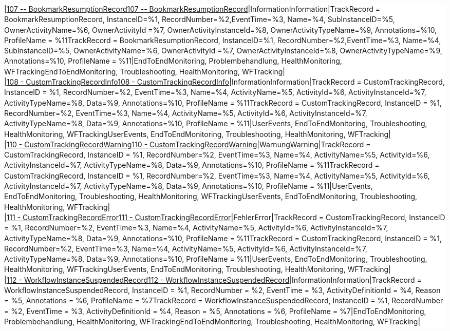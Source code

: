|[<span data-ttu-id="996c1-139">107 -- BookmarkResumptionRecord</span><span class="sxs-lookup"><span data-stu-id="996c1-139">107 -- BookmarkResumptionRecord</span></span>](107-bookmarkresumptionrecord.md)|<span data-ttu-id="996c1-140">Information</span><span class="sxs-lookup"><span data-stu-id="996c1-140">Information</span></span>|<span data-ttu-id="996c1-141">TrackRecord = BookmarkResumptionRecord, InstanceID=%1, RecordNumber=%2,EventTime=%3, Name=%4, SubInstanceID=%5, OwnerActivityName=%6, OwnerActivityId =%7, OwnerActivityInstanceId=%8, OwnerActivityTypeName=%9, Annotations=%10, ProfileName = %11</span><span class="sxs-lookup"><span data-stu-id="996c1-141">TrackRecord = BookmarkResumptionRecord, InstanceID=%1, RecordNumber=%2,EventTime=%3, Name=%4, SubInstanceID=%5, OwnerActivityName=%6, OwnerActivityId =%7, OwnerActivityInstanceId=%8, OwnerActivityTypeName=%9, Annotations=%10, ProfileName = %11</span></span>|<span data-ttu-id="996c1-142">EndToEndMonitoring, Problembehandlung, HealthMonitoring, WFTracking</span><span class="sxs-lookup"><span data-stu-id="996c1-142">EndToEndMonitoring, Troubleshooting, HealthMonitoring, WFTracking</span></span>|  
|[<span data-ttu-id="996c1-143">108 - CustomTrackingRecordInfo</span><span class="sxs-lookup"><span data-stu-id="996c1-143">108 - CustomTrackingRecordInfo</span></span>](108-customtrackingrecordinfo.md)|<span data-ttu-id="996c1-144">Information</span><span class="sxs-lookup"><span data-stu-id="996c1-144">Information</span></span>|<span data-ttu-id="996c1-145">TrackRecord = CustomTrackingRecord, InstanceID = %1, RecordNumber=%2, EventTime=%3, Name=%4, ActivityName=%5, ActivityId=%6, ActivityInstanceId=%7, ActivityTypeName=%8, Data=%9, Annotations=%10, ProfileName = %11</span><span class="sxs-lookup"><span data-stu-id="996c1-145">TrackRecord = CustomTrackingRecord, InstanceID = %1, RecordNumber=%2, EventTime=%3, Name=%4, ActivityName=%5, ActivityId=%6, ActivityInstanceId=%7, ActivityTypeName=%8, Data=%9, Annotations=%10, ProfileName = %11</span></span>|<span data-ttu-id="996c1-146">UserEvents, EndToEndMonitoring, Troubleshooting, HealthMonitoring, WFTracking</span><span class="sxs-lookup"><span data-stu-id="996c1-146">UserEvents, EndToEndMonitoring, Troubleshooting, HealthMonitoring, WFTracking</span></span>|  
|[<span data-ttu-id="996c1-147">110 - CustomTrackingRecordWarning</span><span class="sxs-lookup"><span data-stu-id="996c1-147">110 - CustomTrackingRecordWarning</span></span>](110-customtrackingrecordwarning.md)|<span data-ttu-id="996c1-148">Warnung</span><span class="sxs-lookup"><span data-stu-id="996c1-148">Warning</span></span>|<span data-ttu-id="996c1-149">TrackRecord = CustomTrackingRecord, InstanceID = %1, RecordNumber=%2, EventTime=%3, Name=%4, ActivityName=%5, ActivityId=%6, ActivityInstanceId=%7, ActivityTypeName=%8, Data=%9, Annotations=%10, ProfileName = %11</span><span class="sxs-lookup"><span data-stu-id="996c1-149">TrackRecord = CustomTrackingRecord, InstanceID = %1, RecordNumber=%2, EventTime=%3, Name=%4, ActivityName=%5, ActivityId=%6, ActivityInstanceId=%7, ActivityTypeName=%8, Data=%9, Annotations=%10, ProfileName = %11</span></span>|<span data-ttu-id="996c1-150">UserEvents, EndToEndMonitoring, Troubleshooting, HealthMonitoring, WFTracking</span><span class="sxs-lookup"><span data-stu-id="996c1-150">UserEvents, EndToEndMonitoring, Troubleshooting, HealthMonitoring, WFTracking</span></span>|  
|[<span data-ttu-id="996c1-151">111 - CustomTrackingRecordError</span><span class="sxs-lookup"><span data-stu-id="996c1-151">111 - CustomTrackingRecordError</span></span>](111-customtrackingrecorderror.md)|<span data-ttu-id="996c1-152">Fehler</span><span class="sxs-lookup"><span data-stu-id="996c1-152">Error</span></span>|<span data-ttu-id="996c1-153">TrackRecord = CustomTrackingRecord, InstanceID = %1, RecordNumber=%2, EventTime=%3, Name=%4, ActivityName=%5, ActivityId=%6, ActivityInstanceId=%7, ActivityTypeName=%8, Data=%9, Annotations=%10, ProfileName = %11</span><span class="sxs-lookup"><span data-stu-id="996c1-153">TrackRecord = CustomTrackingRecord, InstanceID = %1, RecordNumber=%2, EventTime=%3, Name=%4, ActivityName=%5, ActivityId=%6, ActivityInstanceId=%7, ActivityTypeName=%8, Data=%9, Annotations=%10, ProfileName = %11</span></span>|<span data-ttu-id="996c1-154">UserEvents, EndToEndMonitoring, Troubleshooting, HealthMonitoring, WFTracking</span><span class="sxs-lookup"><span data-stu-id="996c1-154">UserEvents, EndToEndMonitoring, Troubleshooting, HealthMonitoring, WFTracking</span></span>|  
|[<span data-ttu-id="996c1-155">112 - WorkflowInstanceSuspendedRecord</span><span class="sxs-lookup"><span data-stu-id="996c1-155">112 - WorkflowInstanceSuspendedRecord</span></span>](112-workflowinstancesuspendedrecord.md)|<span data-ttu-id="996c1-156">Information</span><span class="sxs-lookup"><span data-stu-id="996c1-156">Information</span></span>|<span data-ttu-id="996c1-157">TrackRecord = WorkflowInstanceSuspendedRecord, InstanceID = %1, RecordNumber = %2, EventTime = %3, ActivityDefinitionId = %4, Reason = %5, Annotations = %6, ProfileName = %7</span><span class="sxs-lookup"><span data-stu-id="996c1-157">TrackRecord = WorkflowInstanceSuspendedRecord, InstanceID = %1, RecordNumber = %2, EventTime = %3, ActivityDefinitionId = %4, Reason = %5, Annotations = %6, ProfileName = %7</span></span>|<span data-ttu-id="996c1-158">EndToEndMonitoring, Problembehandlung, HealthMonitoring, WFTracking</span><span class="sxs-lookup"><span data-stu-id="996c1-158">EndToEndMonitoring, Troubleshooting, HealthMonitoring, WFTracking</span></span>|  